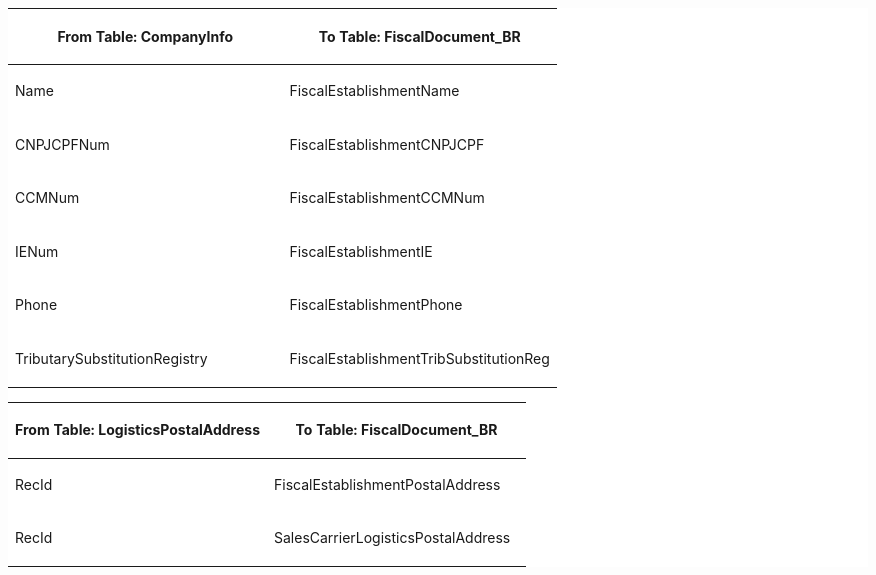 
<table>
<colgroup>
<col style="width: 50%" />
<col style="width: 50%" />
</colgroup>
<thead>
<tr class="header">
<th><p>From Table: CompanyInfo</p></th>
<th><p>To Table: FiscalDocument_BR</p></th>
</tr>
</thead>
<tbody>
<tr class="odd">
<td><p>Name</p></td>
<td><p>FiscalEstablishmentName</p></td>
</tr>
<tr class="even">
<td><p>CNPJCPFNum</p></td>
<td><p>FiscalEstablishmentCNPJCPF</p></td>
</tr>
<tr class="odd">
<td><p>CCMNum</p></td>
<td><p>FiscalEstablishmentCCMNum</p></td>
</tr>
<tr class="even">
<td><p>IENum</p></td>
<td><p>FiscalEstablishmentIE</p></td>
</tr>
<tr class="odd">
<td><p>Phone</p></td>
<td><p>FiscalEstablishmentPhone</p></td>
</tr>
<tr class="even">
<td><p>TributarySubstitutionRegistry</p></td>
<td><p>FiscalEstablishmentTribSubstitutionReg</p></td>
</tr>
</tbody>
</table>


<table>
<colgroup>
<col style="width: 50%" />
<col style="width: 50%" />
</colgroup>
<thead>
<tr class="header">
<th><p>From Table: LogisticsPostalAddress</p></th>
<th><p>To Table: FiscalDocument_BR</p></th>
</tr>
</thead>
<tbody>
<tr class="odd">
<td><p>RecId</p></td>
<td><p>FiscalEstablishmentPostalAddress</p></td>
</tr>
<tr class="even">
<td><p>RecId</p></td>
<td><p>SalesCarrierLogisticsPostalAddress</p></td>
</tr>
</tbody>
</table>
